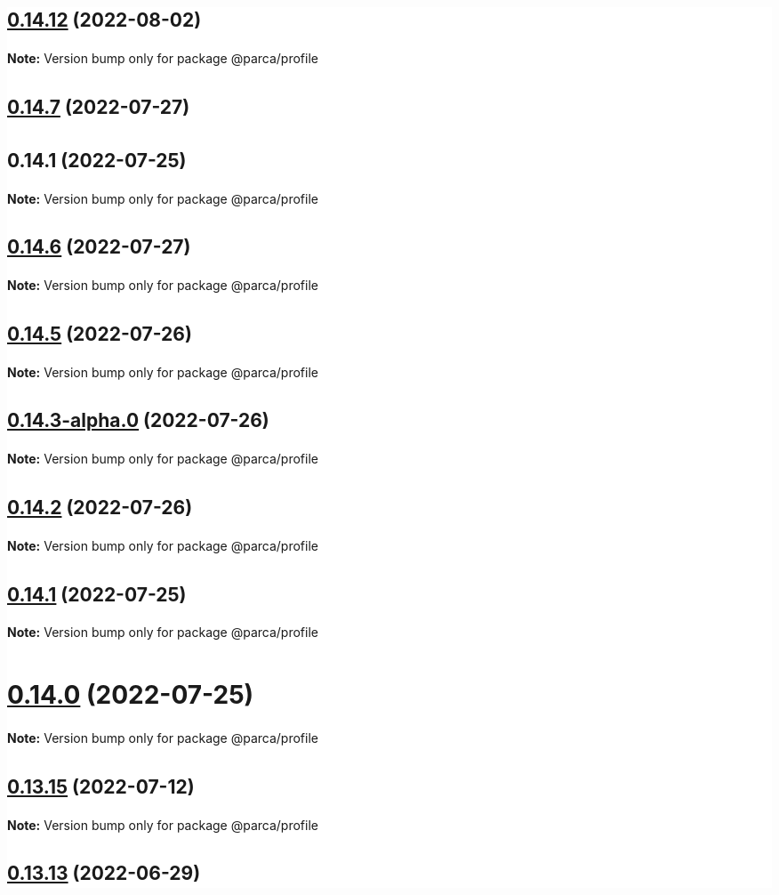 ## [0.14.12](https://github.com/parca-dev/parca/compare/ui-v0.14.11...ui-v0.14.12) (2022-08-02)

**Note:** Version bump only for package @parca/profile

## [0.14.7](https://github.com/parca-dev/parca/compare/ui-v0.14.5...ui-v0.14.7) (2022-07-27)

## 0.14.1 (2022-07-25)

**Note:** Version bump only for package @parca/profile

## [0.14.6](https://github.com/parca-dev/parca/compare/ui-v0.14.5...ui-v0.14.6) (2022-07-27)

**Note:** Version bump only for package @parca/profile

## [0.14.5](https://github.com/parca-dev/parca/compare/ui-v0.14.3-alpha.0...ui-v0.14.5) (2022-07-26)

**Note:** Version bump only for package @parca/profile

## [0.14.3-alpha.0](https://github.com/parca-dev/parca/compare/ui-v0.14.1...ui-v0.14.3-alpha.0) (2022-07-26)

**Note:** Version bump only for package @parca/profile

## [0.14.2](https://github.com/parca-dev/parca/compare/ui-v0.14.1...ui-v0.14.2) (2022-07-26)

**Note:** Version bump only for package @parca/profile

## [0.14.1](https://github.com/parca-dev/parca/compare/ui-v0.13.14...ui-v0.14.1) (2022-07-25)

**Note:** Version bump only for package @parca/profile

# [0.14.0](https://github.com/parca-dev/parca/compare/ui-v0.13.14...ui-v0.14.0) (2022-07-25)

**Note:** Version bump only for package @parca/profile

## [0.13.15](https://github.com/parca-dev/parca/compare/ui-v0.13.14...ui-v0.13.15) (2022-07-12)

**Note:** Version bump only for package @parca/profile

## [0.13.13](https://github.com/parca-dev/parca/compare/ui-v0.13.12...ui-v0.13.13) (2022-06-29)
